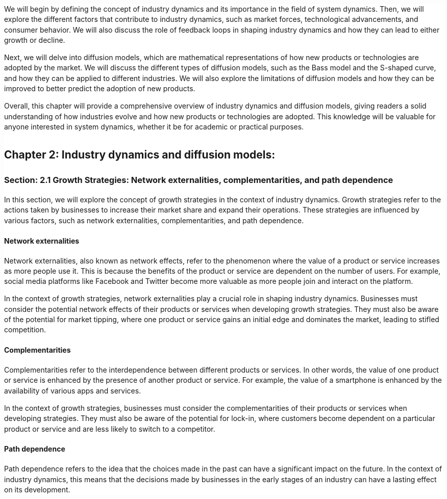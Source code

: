 We will begin by defining the concept of industry dynamics and its importance in the field of system dynamics. Then, we will explore the different factors that contribute to industry dynamics, such as market forces, technological advancements, and consumer behavior. We will also discuss the role of feedback loops in shaping industry dynamics and how they can lead to either growth or decline.

Next, we will delve into diffusion models, which are mathematical representations of how new products or technologies are adopted by the market. We will discuss the different types of diffusion models, such as the Bass model and the S-shaped curve, and how they can be applied to different industries. We will also explore the limitations of diffusion models and how they can be improved to better predict the adoption of new products.

Overall, this chapter will provide a comprehensive overview of industry dynamics and diffusion models, giving readers a solid understanding of how industries evolve and how new products or technologies are adopted. This knowledge will be valuable for anyone interested in system dynamics, whether it be for academic or practical purposes. 


## Chapter 2: Industry dynamics and diffusion models:

### Section: 2.1 Growth Strategies: Network externalities, complementarities, and path dependence

In this section, we will explore the concept of growth strategies in the context of industry dynamics. Growth strategies refer to the actions taken by businesses to increase their market share and expand their operations. These strategies are influenced by various factors, such as network externalities, complementarities, and path dependence.

#### Network externalities

Network externalities, also known as network effects, refer to the phenomenon where the value of a product or service increases as more people use it. This is because the benefits of the product or service are dependent on the number of users. For example, social media platforms like Facebook and Twitter become more valuable as more people join and interact on the platform.

In the context of growth strategies, network externalities play a crucial role in shaping industry dynamics. Businesses must consider the potential network effects of their products or services when developing growth strategies. They must also be aware of the potential for market tipping, where one product or service gains an initial edge and dominates the market, leading to stifled competition.

#### Complementarities

Complementarities refer to the interdependence between different products or services. In other words, the value of one product or service is enhanced by the presence of another product or service. For example, the value of a smartphone is enhanced by the availability of various apps and services.

In the context of growth strategies, businesses must consider the complementarities of their products or services when developing strategies. They must also be aware of the potential for lock-in, where customers become dependent on a particular product or service and are less likely to switch to a competitor.

#### Path dependence

Path dependence refers to the idea that the choices made in the past can have a significant impact on the future. In the context of industry dynamics, this means that the decisions made by businesses in the early stages of an industry can have a lasting effect on its development.
